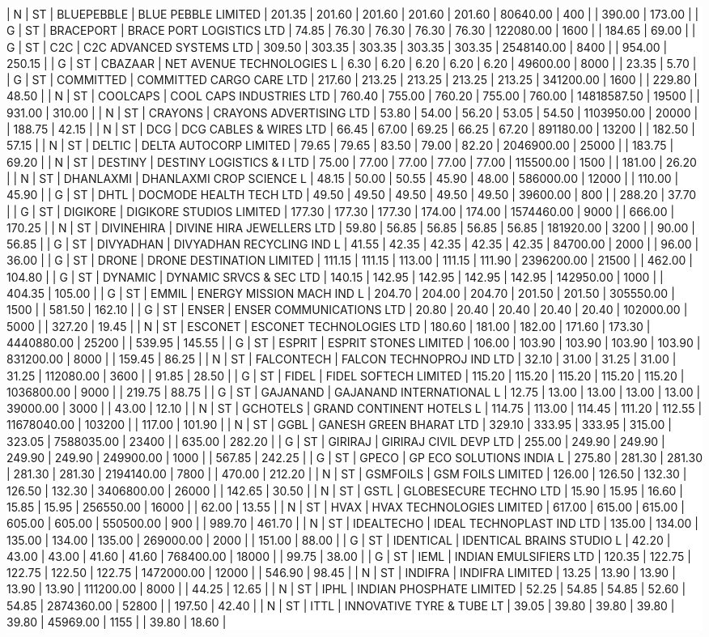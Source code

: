 | N | ST | BLUEPEBBLE | BLUE PEBBLE LIMITED | 201.35 | 201.60 | 201.60 | 201.60 | 201.60 | 80640.00 | 400 |  | 390.00 | 173.00 |
| G | ST | BRACEPORT | BRACE PORT LOGISTICS LTD | 74.85 | 76.30 | 76.30 | 76.30 | 76.30 | 122080.00 | 1600 |  | 184.65 | 69.00 |
| G | ST | C2C | C2C ADVANCED SYSTEMS LTD | 309.50 | 303.35 | 303.35 | 303.35 | 303.35 | 2548140.00 | 8400 |  | 954.00 | 250.15 |
| G | ST | CBAZAAR | NET AVENUE TECHNOLOGIES L | 6.30 | 6.20 | 6.20 | 6.20 | 6.20 | 49600.00 | 8000 |  | 23.35 | 5.70 |
| G | ST | COMMITTED | COMMITTED CARGO CARE LTD | 217.60 | 213.25 | 213.25 | 213.25 | 213.25 | 341200.00 | 1600 |  | 229.80 | 48.50 |
| N | ST | COOLCAPS | COOL CAPS INDUSTRIES LTD | 760.40 | 755.00 | 760.20 | 755.00 | 760.00 | 14818587.50 | 19500 |  | 931.00 | 310.00 |
| N | ST | CRAYONS | CRAYONS ADVERTISING LTD | 53.80 | 54.00 | 56.20 | 53.05 | 54.50 | 1103950.00 | 20000 |  | 188.75 | 42.15 |
| N | ST | DCG | DCG CABLES & WIRES LTD | 66.45 | 67.00 | 69.25 | 66.25 | 67.20 | 891180.00 | 13200 |  | 182.50 | 57.15 |
| N | ST | DELTIC | DELTA AUTOCORP LIMITED | 79.65 | 79.65 | 83.50 | 79.00 | 82.20 | 2046900.00 | 25000 |  | 183.75 | 69.20 |
| N | ST | DESTINY | DESTINY LOGISTICS & I LTD | 75.00 | 77.00 | 77.00 | 77.00 | 77.00 | 115500.00 | 1500 |  | 181.00 | 26.20 |
| N | ST | DHANLAXMI | DHANLAXMI CROP SCIENCE L | 48.15 | 50.00 | 50.55 | 45.90 | 48.00 | 586000.00 | 12000 |  | 110.00 | 45.90 |
| G | ST | DHTL | DOCMODE HEALTH TECH LTD | 49.50 | 49.50 | 49.50 | 49.50 | 49.50 | 39600.00 | 800 |  | 288.20 | 37.70 |
| G | ST | DIGIKORE | DIGIKORE STUDIOS LIMITED | 177.30 | 177.30 | 177.30 | 174.00 | 174.00 | 1574460.00 | 9000 |  | 666.00 | 170.25 |
| N | ST | DIVINEHIRA | DIVINE HIRA JEWELLERS LTD | 59.80 | 56.85 | 56.85 | 56.85 | 56.85 | 181920.00 | 3200 |  | 90.00 | 56.85 |
| G | ST | DIVYADHAN | DIVYADHAN RECYCLING IND L | 41.55 | 42.35 | 42.35 | 42.35 | 42.35 | 84700.00 | 2000 |  | 96.00 | 36.00 |
| G | ST | DRONE | DRONE DESTINATION LIMITED | 111.15 | 111.15 | 113.00 | 111.15 | 111.90 | 2396200.00 | 21500 |  | 462.00 | 104.80 |
| G | ST | DYNAMIC | DYNAMIC SRVCS & SEC LTD | 140.15 | 142.95 | 142.95 | 142.95 | 142.95 | 142950.00 | 1000 |  | 404.35 | 105.00 |
| G | ST | EMMIL | ENERGY MISSION MACH IND L | 204.70 | 204.00 | 204.70 | 201.50 | 201.50 | 305550.00 | 1500 |  | 581.50 | 162.10 |
| G | ST | ENSER | ENSER COMMUNICATIONS LTD | 20.80 | 20.40 | 20.40 | 20.40 | 20.40 | 102000.00 | 5000 |  | 327.20 | 19.45 |
| N | ST | ESCONET | ESCONET TECHNOLOGIES LTD | 180.60 | 181.00 | 182.00 | 171.60 | 173.30 | 4440880.00 | 25200 |  | 539.95 | 145.55 |
| G | ST | ESPRIT | ESPRIT STONES LIMITED | 106.00 | 103.90 | 103.90 | 103.90 | 103.90 | 831200.00 | 8000 |  | 159.45 | 86.25 |
| N | ST | FALCONTECH | FALCON TECHNOPROJ IND LTD | 32.10 | 31.00 | 31.25 | 31.00 | 31.25 | 112080.00 | 3600 |  | 91.85 | 28.50 |
| G | ST | FIDEL | FIDEL SOFTECH LIMITED | 115.20 | 115.20 | 115.20 | 115.20 | 115.20 | 1036800.00 | 9000 |  | 219.75 | 88.75 |
| G | ST | GAJANAND | GAJANAND INTERNATIONAL L | 12.75 | 13.00 | 13.00 | 13.00 | 13.00 | 39000.00 | 3000 |  | 43.00 | 12.10 |
| N | ST | GCHOTELS | GRAND CONTINENT HOTELS L | 114.75 | 113.00 | 114.45 | 111.20 | 112.55 | 11678040.00 | 103200 |  | 117.00 | 101.90 |
| N | ST | GGBL | GANESH GREEN BHARAT LTD | 329.10 | 333.95 | 333.95 | 315.00 | 323.05 | 7588035.00 | 23400 |  | 635.00 | 282.20 |
| G | ST | GIRIRAJ | GIRIRAJ CIVIL DEVP LTD | 255.00 | 249.90 | 249.90 | 249.90 | 249.90 | 249900.00 | 1000 |  | 567.85 | 242.25 |
| G | ST | GPECO | GP ECO SOLUTIONS INDIA L | 275.80 | 281.30 | 281.30 | 281.30 | 281.30 | 2194140.00 | 7800 |  | 470.00 | 212.20 |
| N | ST | GSMFOILS | GSM FOILS LIMITED | 126.00 | 126.50 | 132.30 | 126.50 | 132.30 | 3406800.00 | 26000 |  | 142.65 | 30.50 |
| N | ST | GSTL | GLOBESECURE TECHNO LTD | 15.90 | 15.95 | 16.60 | 15.85 | 15.95 | 256550.00 | 16000 |  | 62.00 | 13.55 |
| N | ST | HVAX | HVAX TECHNOLOGIES LIMITED | 617.00 | 615.00 | 615.00 | 605.00 | 605.00 | 550500.00 | 900 |  | 989.70 | 461.70 |
| N | ST | IDEALTECHO | IDEAL TECHNOPLAST IND LTD | 135.00 | 134.00 | 135.00 | 134.00 | 135.00 | 269000.00 | 2000 |  | 151.00 | 88.00 |
| G | ST | IDENTICAL | IDENTICAL BRAINS STUDIO L | 42.20 | 43.00 | 43.00 | 41.60 | 41.60 | 768400.00 | 18000 |  | 99.75 | 38.00 |
| G | ST | IEML | INDIAN EMULSIFIERS LTD | 120.35 | 122.75 | 122.75 | 122.50 | 122.75 | 1472000.00 | 12000 |  | 546.90 | 98.45 |
| N | ST | INDIFRA | INDIFRA LIMITED | 13.25 | 13.90 | 13.90 | 13.90 | 13.90 | 111200.00 | 8000 |  | 44.25 | 12.65 |
| N | ST | IPHL | INDIAN PHOSPHATE LIMITED | 52.25 | 54.85 | 54.85 | 52.60 | 54.85 | 2874360.00 | 52800 |  | 197.50 | 42.40 |
| N | ST | ITTL | INNOVATIVE TYRE & TUBE LT | 39.05 | 39.80 | 39.80 | 39.80 | 39.80 | 45969.00 | 1155 |  | 39.80 | 18.60 |